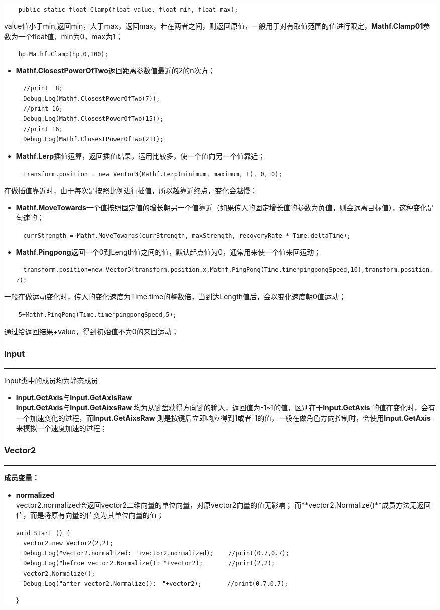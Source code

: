         public static float Clamp(float value, float min, float max);     
value值小于min,返回min，大于max，返回max，若在两者之间，则返回原值，一般用于对有取值范围的值进行限定，**Mathf.Clamp01**参数为一个float值，min为0，max为1；  
          
	    hp=Mathf.Clamp(hp,0,100);   

- **Mathf.ClosestPowerOfTwo**返回距离参数值最近的2的n次方；      

        //print  8;
        Debug.Log(Mathf.ClosestPowerOfTwo(7));
        //print 16;
        Debug.Log(Mathf.ClosestPowerOfTwo(15));
        //print 16;
        Debug.Log(Mathf.ClosestPowerOfTwo(21));

- **Mathf.Lerp**插值运算，返回插值结果，运用比较多，使一个值向另一个值靠近；   
 
        transform.position = new Vector3(Mathf.Lerp(minimum, maximum, t), 0, 0);    
在做插值靠近时，由于每次是按照比例进行插值，所以越靠近终点，变化会越慢；   


- **Mathf.MoveTowards**一个值按照固定值的增长朝另一个值靠近（如果传入的固定增长值的参数为负值，则会远离目标值），这种变化是匀速的；   

        currStrength = Mathf.MoveTowards(currStrength, maxStrength, recoveryRate * Time.deltaTime);

- **Mathf.Pingpong**返回一个0到Length值之间的值，默认起点值为0，通常用来使一个值来回运动；

        transform.position=new Vector3(transform.position.x,Mathf.PingPong(Time.time*pingpongSpeed,10),transform.position.z);       
一般在做运动变化时，传入的变化速度为Time.time的整数倍，当到达Length值后，会以变化速度朝0值运动；  

        5+Mathf.PingPong(Time.time*pingpongSpeed,5);    
通过给返回结果+value，得到初始值不为0的来回运动；     

### Input ###

----------

Input类中的成员均为静态成员

- **Input.GetAxis**与**Input.GetAxisRaw**  
**Input.GetAxis**与**Input.GetAixsRaw** 均为从键盘获得方向键的输入，返回值为-1~1的值，区别在于**Input.GetAxis** 的值在变化时，会有一个加速变化的过程，而**Input.GetAixsRaw** 则是按键后立即响应得到1或者-1的值，一般在做角色方向控制时，会使用**Input.GetAxis** 来模拟一个速度加速的过程；  

### Vector2 ###

----------

**成员变量：**  
- **normalized**  
vector2.normalized会返回vector2二维向量的单位向量，对原vector2向量的值无影响；
而**vector2.Normalize()**成员方法无返回值，而是将原有向量的值变为其单位向量的值；   

      void Start () {
	    vector2=new Vector2(2,2);
        Debug.Log("vector2.normalized: "+vector2.normalized);    //print(0.7,0.7);
        Debug.Log("befroe vector2.Normalize(): "+vector2);       //print(2,2);
        vector2.Normalize();
        Debug.Log("after vector2.Normalize():　"+vector2);       //print(0.7,0.7);
	}
